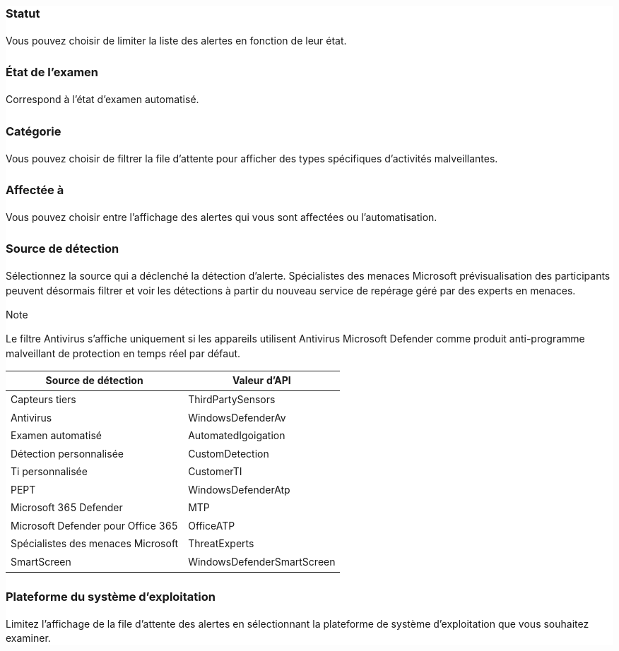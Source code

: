 ### <a name="status"></a>Statut

Vous pouvez choisir de limiter la liste des alertes en fonction de leur état.

### <a name="investigation-state"></a>État de l’examen

Correspond à l’état d’examen automatisé.

### <a name="category"></a>Catégorie

Vous pouvez choisir de filtrer la file d’attente pour afficher des types spécifiques d’activités malveillantes.

### <a name="assigned-to"></a>Affectée à

Vous pouvez choisir entre l’affichage des alertes qui vous sont affectées ou l’automatisation.

### <a name="detection-source"></a>Source de détection

Sélectionnez la source qui a déclenché la détection d’alerte. Spécialistes des menaces Microsoft prévisualisation des participants peuvent désormais filtrer et voir les détections à partir du nouveau service de repérage géré par des experts en menaces.

> [!NOTE]
> Le filtre Antivirus s’affiche uniquement si les appareils utilisent Antivirus Microsoft Defender comme produit anti-programme malveillant de protection en temps réel par défaut.

|Source de détection|Valeur d’API|
|---|---|
|Capteurs tiers|ThirdPartySensors|
|Antivirus|WindowsDefenderAv|
|Examen automatisé|AutomatedIgoigation|
|Détection personnalisée|CustomDetection|
|Ti personnalisée|CustomerTI|
|PEPT|WindowsDefenderAtp|
|Microsoft 365 Defender|MTP|
|Microsoft Defender pour Office 365|OfficeATP|
|Spécialistes des menaces Microsoft|ThreatExperts|
|SmartScreen|WindowsDefenderSmartScreen|

### <a name="os-platform"></a>Plateforme du système d’exploitation

Limitez l’affichage de la file d’attente des alertes en sélectionnant la plateforme de système d’exploitation que vous souhaitez examiner.
